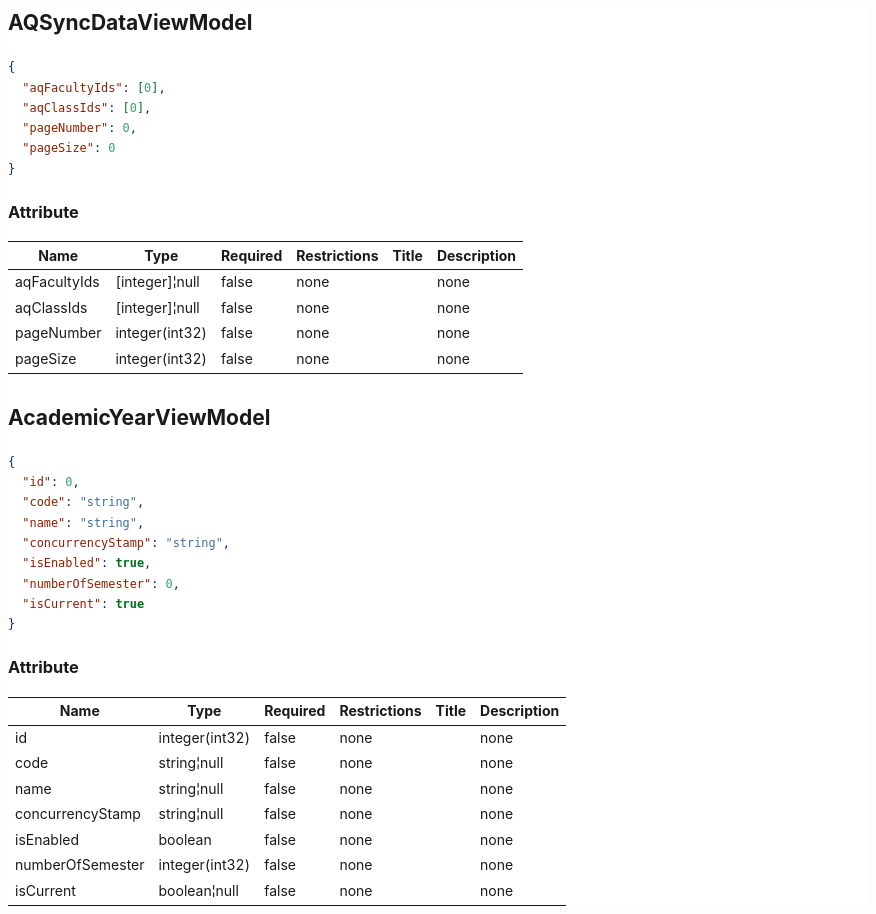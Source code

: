 <h2 id="tocS_AQSyncDataViewModel">AQSyncDataViewModel</h2>

<a id="schemaaqsyncdataviewmodel"></a>
<a id="schema_AQSyncDataViewModel"></a>
<a id="tocSaqsyncdataviewmodel"></a>
<a id="tocsaqsyncdataviewmodel"></a>

```json
{
  "aqFacultyIds": [0],
  "aqClassIds": [0],
  "pageNumber": 0,
  "pageSize": 0
}
```

### Attribute

| Name         | Type           | Required | Restrictions | Title | Description |
| ------------ | -------------- | -------- | ------------ | ----- | ----------- |
| aqFacultyIds | [integer]¦null | false    | none         |       | none        |
| aqClassIds   | [integer]¦null | false    | none         |       | none        |
| pageNumber   | integer(int32) | false    | none         |       | none        |
| pageSize     | integer(int32) | false    | none         |       | none        |

<h2 id="tocS_AcademicYearViewModel">AcademicYearViewModel</h2>

<a id="schemaacademicyearviewmodel"></a>
<a id="schema_AcademicYearViewModel"></a>
<a id="tocSacademicyearviewmodel"></a>
<a id="tocsacademicyearviewmodel"></a>

```json
{
  "id": 0,
  "code": "string",
  "name": "string",
  "concurrencyStamp": "string",
  "isEnabled": true,
  "numberOfSemester": 0,
  "isCurrent": true
}
```

### Attribute

| Name             | Type           | Required | Restrictions | Title | Description |
| ---------------- | -------------- | -------- | ------------ | ----- | ----------- |
| id               | integer(int32) | false    | none         |       | none        |
| code             | string¦null    | false    | none         |       | none        |
| name             | string¦null    | false    | none         |       | none        |
| concurrencyStamp | string¦null    | false    | none         |       | none        |
| isEnabled        | boolean        | false    | none         |       | none        |
| numberOfSemester | integer(int32) | false    | none         |       | none        |
| isCurrent        | boolean¦null   | false    | none         |       | none        |
